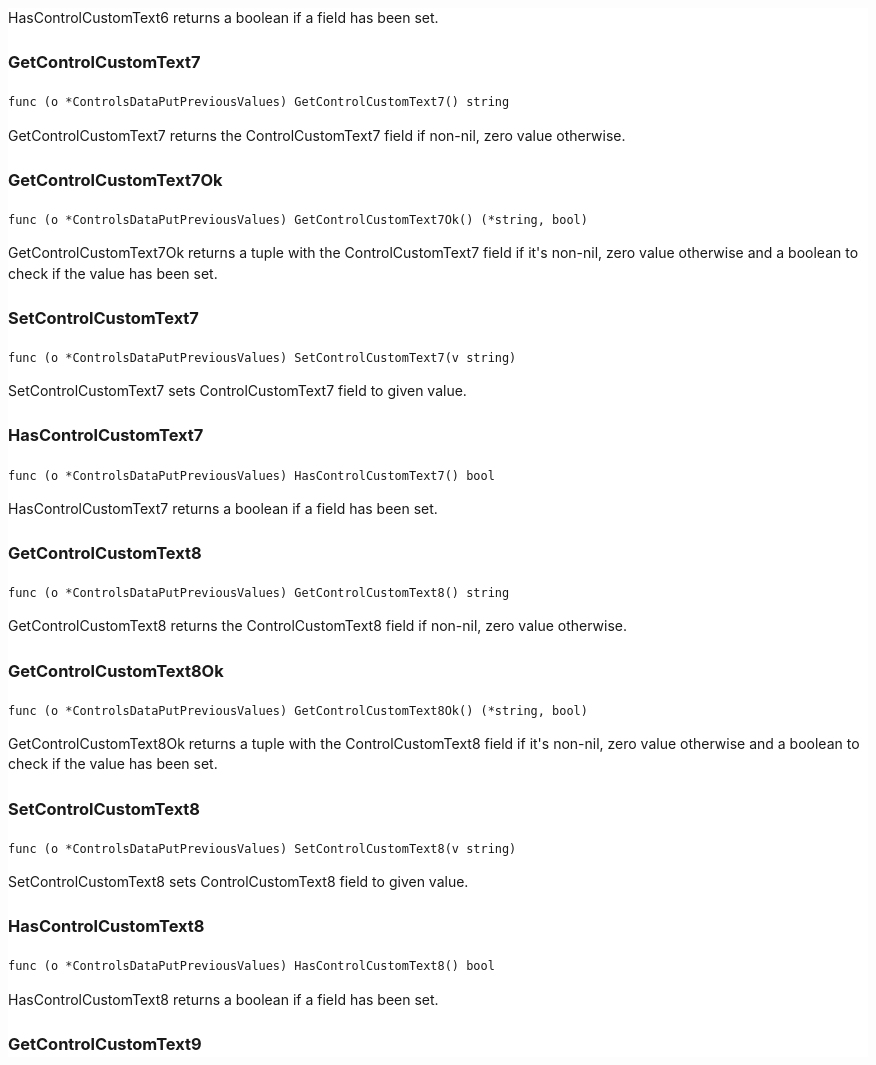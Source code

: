 HasControlCustomText6 returns a boolean if a field has been set.

### GetControlCustomText7

`func (o *ControlsDataPutPreviousValues) GetControlCustomText7() string`

GetControlCustomText7 returns the ControlCustomText7 field if non-nil, zero value otherwise.

### GetControlCustomText7Ok

`func (o *ControlsDataPutPreviousValues) GetControlCustomText7Ok() (*string, bool)`

GetControlCustomText7Ok returns a tuple with the ControlCustomText7 field if it's non-nil, zero value otherwise
and a boolean to check if the value has been set.

### SetControlCustomText7

`func (o *ControlsDataPutPreviousValues) SetControlCustomText7(v string)`

SetControlCustomText7 sets ControlCustomText7 field to given value.

### HasControlCustomText7

`func (o *ControlsDataPutPreviousValues) HasControlCustomText7() bool`

HasControlCustomText7 returns a boolean if a field has been set.

### GetControlCustomText8

`func (o *ControlsDataPutPreviousValues) GetControlCustomText8() string`

GetControlCustomText8 returns the ControlCustomText8 field if non-nil, zero value otherwise.

### GetControlCustomText8Ok

`func (o *ControlsDataPutPreviousValues) GetControlCustomText8Ok() (*string, bool)`

GetControlCustomText8Ok returns a tuple with the ControlCustomText8 field if it's non-nil, zero value otherwise
and a boolean to check if the value has been set.

### SetControlCustomText8

`func (o *ControlsDataPutPreviousValues) SetControlCustomText8(v string)`

SetControlCustomText8 sets ControlCustomText8 field to given value.

### HasControlCustomText8

`func (o *ControlsDataPutPreviousValues) HasControlCustomText8() bool`

HasControlCustomText8 returns a boolean if a field has been set.

### GetControlCustomText9


